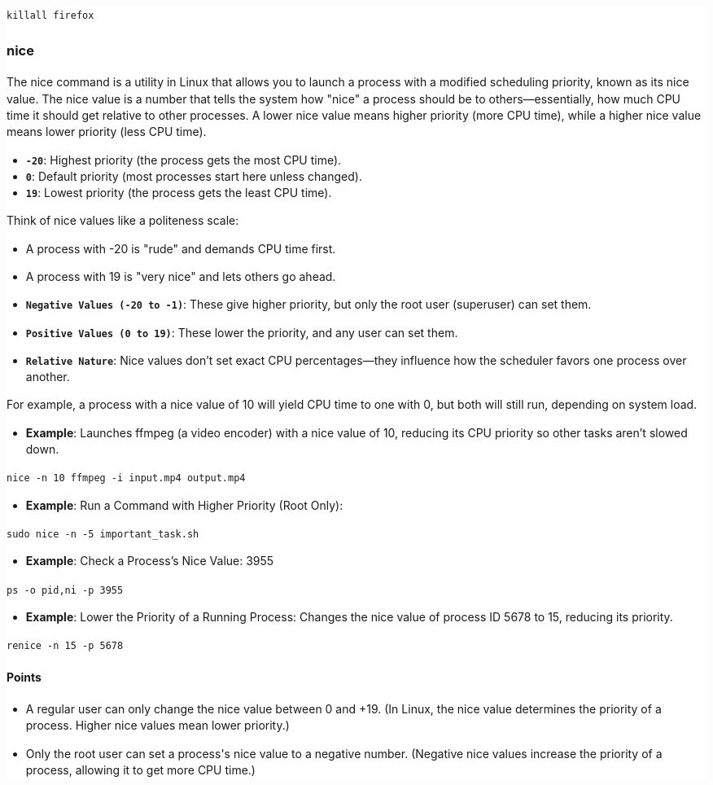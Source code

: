 ```
killall firefox
```
### nice
The nice command is a utility in Linux that allows you to launch a process with a modified scheduling priority, known as its nice value. The nice value is a number that tells the system how "nice" a process should be to others—essentially, how much CPU time it should get relative to other processes. A lower nice value means higher priority (more CPU time), while a higher nice value means lower priority (less CPU time).

* **`-20`**: Highest priority (the process gets the most CPU time).
* **`0`**: Default priority (most processes start here unless changed).
* **`19`**: Lowest priority (the process gets the least CPU time).

Think of nice values like a politeness scale:

* A process with -20 is "rude" and demands CPU time first.
* A process with 19 is "very nice" and lets others go ahead.

* **`Negative Values (-20 to -1)`**: These give higher priority, but only the root user (superuser) can set them.
* **`Positive Values (0 to 19)`**: These lower the priority, and any user can set them.
* **`Relative Nature`**: Nice values don’t set exact CPU percentages—they influence how the scheduler favors one process over another.

For example, a process with a nice value of 10 will yield CPU time to one with 0, but both will still run, depending on system load.

- **Example**: Launches ffmpeg (a video encoder) with a nice value of 10, reducing its CPU priority so other tasks aren’t slowed down.

```
nice -n 10 ffmpeg -i input.mp4 output.mp4
```
- **Example**: Run a Command with Higher Priority (Root Only): 
```
sudo nice -n -5 important_task.sh
```

- **Example**: Check a Process’s Nice Value: 3955
```
ps -o pid,ni -p 3955
```

- **Example**: Lower the Priority of a Running Process: Changes the nice value of process ID 5678 to 15, reducing its priority.
```
renice -n 15 -p 5678
```

#### Points

* A regular user can only change the nice value between 0 and +19.
(In Linux, the nice value determines the priority of a process. Higher nice values mean lower priority.)

* Only the root user can set a process's nice value to a negative number.
(Negative nice values increase the priority of a process, allowing it to get more CPU time.)

